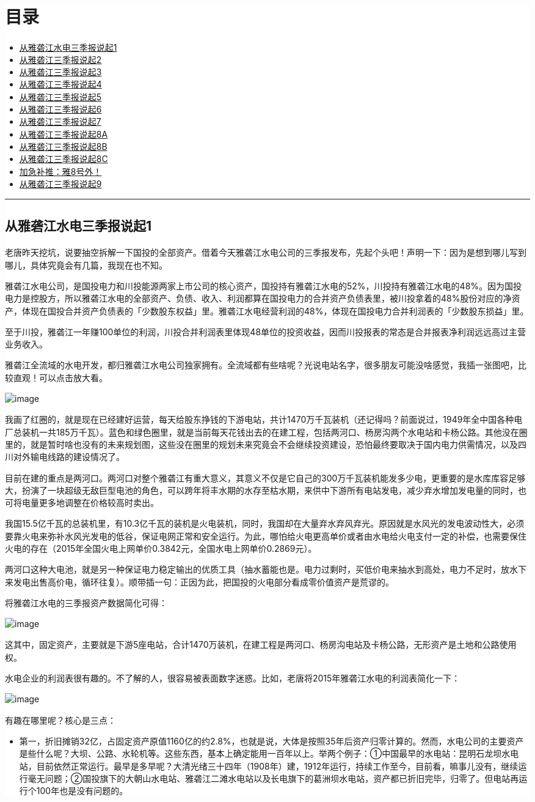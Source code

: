 # 目录
- [从雅砻江水电三季报说起1](#从雅砻江水电三季报说起1)
- [从雅砻江三季报说起2](#从雅砻江三季报说起2)
- [从雅砻江三季报说起3](#从雅砻江三季报说起3)
- [从雅砻江三季报说起4](#从雅砻江三季报说起4)
- [从雅砻江三季报说起5](#从雅砻江三季报说起5)
- [从雅砻江三季报说起6](#从雅砻江三季报说起6)
- [从雅砻江三季报说起7](#从雅砻江三季报说起7)
- [从雅砻江三季报说起8A](#从雅砻江三季报说起8A)
- [从雅砻江三季报说起8B](#从雅砻江三季报说起8B)
- [从雅砻江三季报说起8C](#从雅砻江三季报说起8C)
- [加急补推：雅8号外！](#加急补推雅8号外)
- [从雅砻江三季报说起9](#从雅砻江三季报说起9)

---
## 从雅砻江水电三季报说起1

老唐昨天挖坑，说要抽空拆解一下国投的全部资产。借着今天雅砻江水电公司的三季报发布，先起个头吧！声明一下：因为是想到哪儿写到哪儿，具体究竟会有几篇，我现在也不知。
    
雅砻江水电公司，是国投电力和川投能源两家上市公司的核心资产，国投持有雅砻江水电的52%，川投持有雅砻江水电的48%。因为国投电力是控股方，所以雅砻江水电的全部资产、负债、收入、利润都算在国投电力的合并资产负债表里，被川投拿着的48%股份对应的净资产，体现在国投合并资产负债表的「少数股东权益」里。雅砻江水电经营利润的48%，体现在国投电力合并利润表的「少数股东损益」里。
    
至于川投，雅砻江一年赚100单位的利润，川投合并利润表里体现48单位的投资收益，因而川投报表的常态是合并报表净利润远远高过主营业务收入。
    
雅砻江全流域的水电开发，都归雅砻江水电公司独家拥有。全流域都有些啥呢？光说电站名字，很多朋友可能没啥感觉，我插一张图吧，比较直观！可以点击放大看。

![image](https://github.com/fengyumozhu/tsf/assets/6201828/0fd7daab-9397-4e6a-8b02-05664cf14db5)

我画了红圈的，就是现在已经建好运营，每天给股东挣钱的下游电站，共计1470万千瓦装机（还记得吗？前面说过，1949年全中国各种电厂总装机一共185万千瓦）。蓝色和绿色圈里，就是当前每天花钱出去的在建工程，包括两河口、杨房沟两个水电站和卡杨公路。其他没在圈里的，就是暂时啥也没有的未来规划图，这些没在圈里的规划未来究竟会不会继续投资建设，恐怕最终要取决于国内电力供需情况，以及四川对外输电线路的建设情况了。

目前在建的重点是两河口。两河口对整个雅砻江有重大意义，其意义不仅是它自己的300万千瓦装机能发多少电，更重要的是水库库容足够大，扮演了一块超级无敌巨型电池的角色，可以跨年将丰水期的水存至枯水期，来供中下游所有电站发电，减少弃水增加发电量的同时，也可将电量更多地调整在价格较高时卖出。

我国15.5亿千瓦的总装机里，有10.3亿千瓦的装机是火电装机，同时，我国却在大量弃水弃风弃光。原因就是水风光的发电波动性大，必须要靠火电来弥补水风光发电的低谷，保证电网正常和安全运行。为此，哪怕给火电更高单价或者由水电给火电支付一定的补偿，也需要保住火电的存在（2015年全国火电上网单价0.3842元，全国水电上网单价0.2869元）。

两河口这种大电池，就是另一种保证电力稳定输出的优质工具（抽水蓄能也是。电力过剩时，买低价电来抽水到高处，电力不足时，放水下来发电出售高价电，循环往复）。顺带插一句：正因为此，把国投的火电部分看成零价值资产是荒谬的。

将雅砻江水电的三季报资产数据简化可得：

![image](https://github.com/fengyumozhu/tsf/assets/6201828/67a5ebfe-71b9-4830-a280-12620458ecd9)
  
这其中，固定资产，主要就是下游5座电站，合计1470万装机，在建工程是两河口、杨房沟电站及卡杨公路，无形资产是土地和公路使用权。

水电企业的利润表很有趣的。不了解的人，很容易被表面数字迷惑。比如，老唐将2015年雅砻江水电的利润表简化一下：

![image](https://github.com/fengyumozhu/tsf/assets/6201828/27e53a18-9900-4a76-9e34-db281fb09f68)
 
有趣在哪里呢？核心是三点：

- 第一，折旧摊销32亿，占固定资产原值1160亿的约2.8%，也就是说，大体是按照35年后资产归零计算的。然而，水电公司的主要资产是些什么呢？大坝、公路、水轮机等。这些东西，基本上确定能用一百年以上。举两个例子：①中国最早的水电站：昆明石龙坝水电站，目前依然正常运行。最早是多早呢？大清光绪三十四年（1908年）建，1912年运行，持续工作至今，目前看，嘛事儿没有，继续运行毫无问题；②国投旗下的大朝山水电站、雅砻江二滩水电站以及长电旗下的葛洲坝水电站，资产都已折旧完毕，归零了。但电站再运行个100年也是没有问题的。
